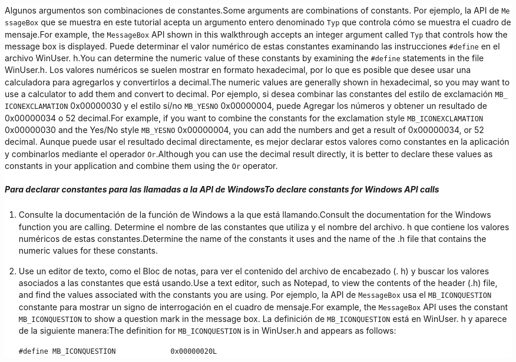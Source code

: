 <span data-ttu-id="8e50c-147">Algunos argumentos son combinaciones de constantes.</span><span class="sxs-lookup"><span data-stu-id="8e50c-147">Some arguments are combinations of constants.</span></span> <span data-ttu-id="8e50c-148">Por ejemplo, la API de `MessageBox` que se muestra en este tutorial acepta un argumento entero denominado `Typ` que controla cómo se muestra el cuadro de mensaje.</span><span class="sxs-lookup"><span data-stu-id="8e50c-148">For example, the `MessageBox` API shown in this walkthrough accepts an integer argument called `Typ` that controls how the message box is displayed.</span></span> <span data-ttu-id="8e50c-149">Puede determinar el valor numérico de estas constantes examinando las instrucciones `#define` en el archivo WinUser. h.</span><span class="sxs-lookup"><span data-stu-id="8e50c-149">You can determine the numeric value of these constants by examining the `#define` statements in the file WinUser.h.</span></span> <span data-ttu-id="8e50c-150">Los valores numéricos se suelen mostrar en formato hexadecimal, por lo que es posible que desee usar una calculadora para agregarlos y convertirlos a decimal.</span><span class="sxs-lookup"><span data-stu-id="8e50c-150">The numeric values are generally shown in hexadecimal, so you may want to use a calculator to add them and convert to decimal.</span></span> <span data-ttu-id="8e50c-151">Por ejemplo, si desea combinar las constantes del estilo de exclamación `MB_ICONEXCLAMATION` 0x00000030 y el estilo sí/no `MB_YESNO` 0x00000004, puede Agregar los números y obtener un resultado de 0x00000034 o 52 decimal.</span><span class="sxs-lookup"><span data-stu-id="8e50c-151">For example, if you want to combine the constants for the exclamation style `MB_ICONEXCLAMATION` 0x00000030 and the Yes/No style `MB_YESNO` 0x00000004, you can add the numbers and get a result of 0x00000034, or 52 decimal.</span></span> <span data-ttu-id="8e50c-152">Aunque puede usar el resultado decimal directamente, es mejor declarar estos valores como constantes en la aplicación y combinarlos mediante el operador `Or`.</span><span class="sxs-lookup"><span data-stu-id="8e50c-152">Although you can use the decimal result directly, it is better to declare these values as constants in your application and combine them using the `Or` operator.</span></span>  
  
##### <a name="to-declare-constants-for-windows-api-calls"></a><span data-ttu-id="8e50c-153">Para declarar constantes para las llamadas a la API de Windows</span><span class="sxs-lookup"><span data-stu-id="8e50c-153">To declare constants for Windows API calls</span></span>  
  
1. <span data-ttu-id="8e50c-154">Consulte la documentación de la función de Windows a la que está llamando.</span><span class="sxs-lookup"><span data-stu-id="8e50c-154">Consult the documentation for the Windows function you are calling.</span></span> <span data-ttu-id="8e50c-155">Determine el nombre de las constantes que utiliza y el nombre del archivo. h que contiene los valores numéricos de estas constantes.</span><span class="sxs-lookup"><span data-stu-id="8e50c-155">Determine the name of the constants it uses and the name of the .h file that contains the numeric values for these constants.</span></span>  
  
2. <span data-ttu-id="8e50c-156">Use un editor de texto, como el Bloc de notas, para ver el contenido del archivo de encabezado (. h) y buscar los valores asociados a las constantes que está usando.</span><span class="sxs-lookup"><span data-stu-id="8e50c-156">Use a text editor, such as Notepad, to view the contents of the header (.h) file, and find the values associated with the constants you are using.</span></span> <span data-ttu-id="8e50c-157">Por ejemplo, la API de `MessageBox` usa el `MB_ICONQUESTION` constante para mostrar un signo de interrogación en el cuadro de mensaje.</span><span class="sxs-lookup"><span data-stu-id="8e50c-157">For example, the `MessageBox` API uses the constant `MB_ICONQUESTION` to show a question mark in the message box.</span></span> <span data-ttu-id="8e50c-158">La definición de `MB_ICONQUESTION` está en WinUser. h y aparece de la siguiente manera:</span><span class="sxs-lookup"><span data-stu-id="8e50c-158">The definition for `MB_ICONQUESTION` is in WinUser.h and appears as follows:</span></span>  
  
     `#define MB_ICONQUESTION             0x00000020L`  
  